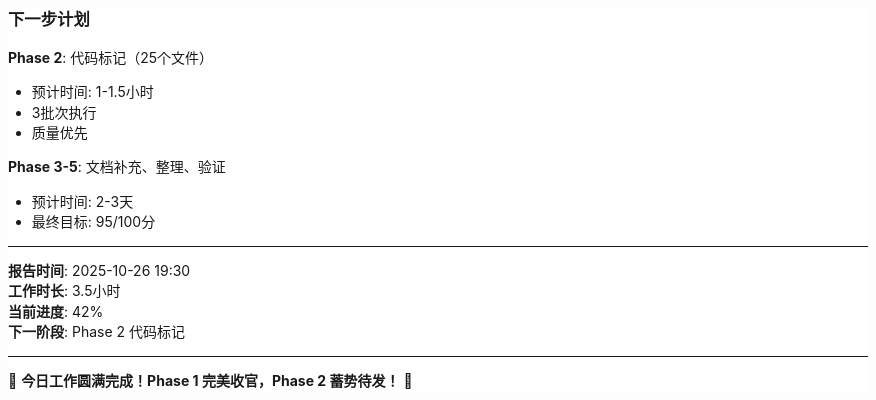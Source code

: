 ### 下一步计划

**Phase 2**: 代码标记（25个文件）
- 预计时间: 1-1.5小时
- 3批次执行
- 质量优先

**Phase 3-5**: 文档补充、整理、验证
- 预计时间: 2-3天
- 最终目标: 95/100分

---

**报告时间**: 2025-10-26 19:30  
**工作时长**: 3.5小时  
**当前进度**: 42%  
**下一阶段**: Phase 2 代码标记

---

🎊 **今日工作圆满完成！Phase 1 完美收官，Phase 2 蓄势待发！** 🚀


